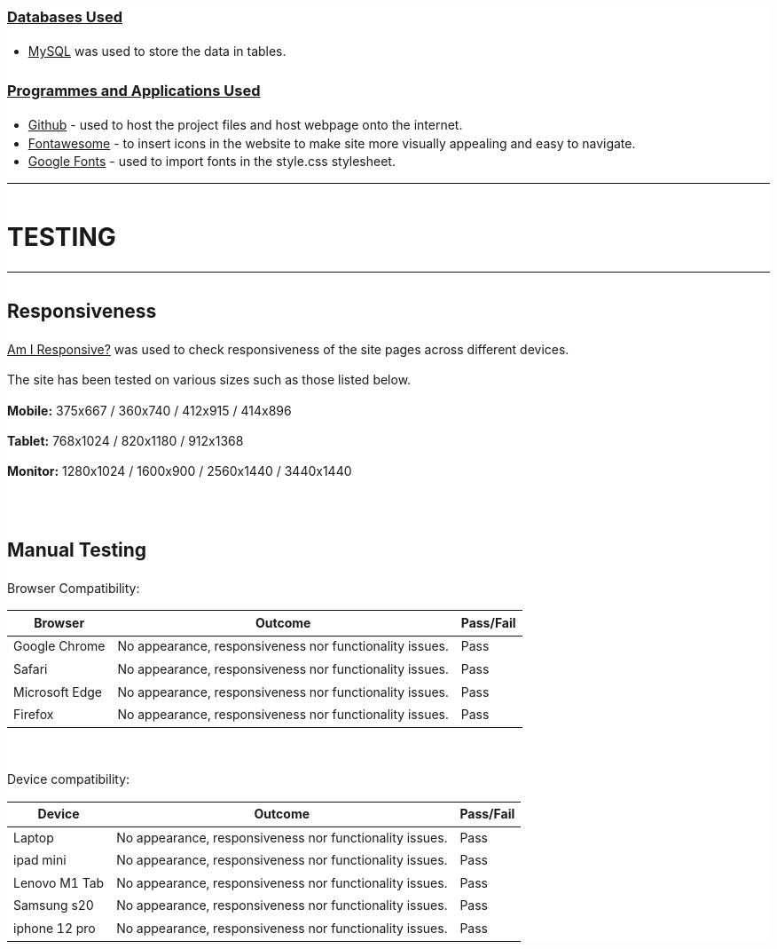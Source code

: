 ### <u>Databases Used</u>
- [MySQL](https://www.mysql.com/) was used to store the data in tables. 

### <u>Programmes and Applications Used</u>
- [Github](https://github.com/) - used to host the project files and host webpage onto the internet.
- [Fontawesome](https://fontawesome.com/) - to insert icons in the website to make site more visually appealing and easy to navigate.
- [Google Fonts](https://fonts.google.com/) - used to import fonts in the style.css stylesheet.

---

# **TESTING**

---

## Responsiveness
[Am I Responsive?](http://ami.responsivedesign.is/#) was used to check responsiveness of the site pages across different devices.
 
 The site has been tested on various sizes such as those listed below.
 
 <strong>Mobile:</strong>
 375x667 / 360x740 / 412x915 / 414x896
 
 <strong>Tablet:</strong>
 768x1024 / 820x1180 / 912x1368 
 
<strong>Monitor:</strong>
 1280x1024 / 1600x900 / 2560x1440 / 3440x1440

<br>

## Manual Testing
Browser Compatibility:

Browser | Outcome | Pass/Fail 
 --- | --- | ---
Google Chrome | No appearance, responsiveness nor functionality issues.| Pass
Safari | No appearance, responsiveness nor functionality issues. | Pass
Microsoft Edge | No appearance, responsiveness nor functionality issues. | Pass
Firefox | No appearance, responsiveness nor functionality issues. | Pass

<br>

Device compatibility:

Device | Outcome | Pass/Fail
--- | --- | ---
Laptop | No appearance, responsiveness nor functionality issues. | Pass
ipad mini | No appearance, responsiveness nor functionality issues. | Pass
Lenovo M1 Tab | No appearance, responsiveness nor functionality issues. | Pass
Samsung s20 | No appearance, responsiveness nor functionality issues. | Pass
iphone 12 pro | No appearance, responsiveness nor functionality issues. | Pass

